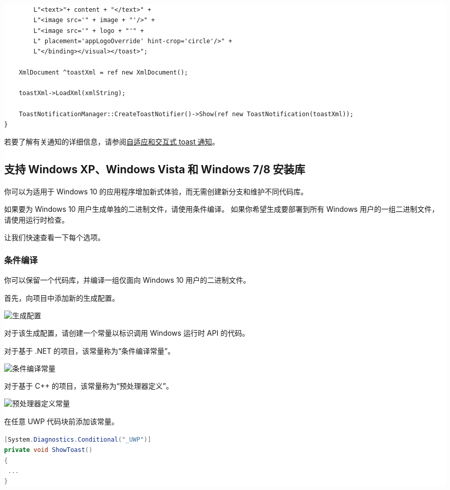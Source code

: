 ```cppcx
        L"<text>"+ content + "</text>" +
        L"<image src='" + image + "'/>" +
        L"<image src='" + logo + "'" +
        L" placement='appLogoOverride' hint-crop='circle'/>" +
        L"</binding></visual></toast>";

    XmlDocument ^toastXml = ref new XmlDocument();

    toastXml->LoadXml(xmlString);

    ToastNotificationManager::CreateToastNotifier()->Show(ref new ToastNotification(toastXml));
}
```

若要了解有关通知的详细信息，请参阅[自适应和交互式 toast 通知](/windows/uwp/design/shell/tiles-and-notifications/adaptive-interactive-toasts)。

## <a name="support-windows-xp-windows-vista-and-windows-78-install-bases"></a>支持 Windows XP、Windows Vista 和 Windows 7/8 安装库

你可以为适用于 Windows 10 的应用程序增加新式体验，而无需创建新分支和维护不同代码库。

如果要为 Windows 10 用户生成单独的二进制文件，请使用条件编译。 如果你希望生成要部署到所有 Windows 用户的一组二进制文件，请使用运行时检查。

让我们快速查看一下每个选项。

### <a name="conditional-compilation"></a>条件编译

你可以保留一个代码库，并编译一组仅面向 Windows 10 用户的二进制文件。

首先，向项目中添加新的生成配置。

![生成配置](images/desktop-to-uwp/build-config.png)

对于该生成配置，请创建一个常量以标识调用 Windows 运行时 API 的代码。  

对于基于 .NET 的项目，该常量称为“条件编译常量”。

![条件编译常量](images/desktop-to-uwp/compilation-constants.png)

对于基于 C++ 的项目，该常量称为“预处理器定义”。

![预处理器定义常量](images/desktop-to-uwp/pre-processor.png)

在任意 UWP 代码块前添加该常量。

```csharp
[System.Diagnostics.Conditional("_UWP")]
private void ShowToast()
{
 ...
}
```
